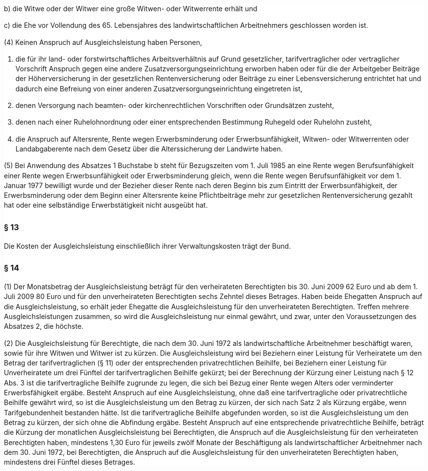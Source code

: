 
b)  die Witwe oder der Witwer eine große Witwen- oder Witwerrente erhält und


c)  die Ehe vor Vollendung des 65. Lebensjahres des landwirtschaftlichen Arbeitnehmers geschlossen worden ist.




(4) Keinen Anspruch auf Ausgleichsleistung haben Personen,

1.  die für ihr land- oder forstwirtschaftliches Arbeitsverhältnis auf Grund gesetzlicher, tarifvertraglicher oder vertraglicher Vorschrift Anspruch gegen eine andere Zusatzversorgungseinrichtung erworben haben oder für die der Arbeitgeber Beiträge der Höherversicherung in der gesetzlichen Rentenversicherung oder Beiträge zu einer Lebensversicherung entrichtet hat und dadurch eine Befreiung von einer anderen Zusatzversorgungseinrichtung eingetreten ist,


2.  denen Versorgung nach beamten- oder kirchenrechtlichen Vorschriften oder Grundsätzen zusteht,


3.  denen nach einer Ruhelohnordnung oder einer entsprechenden Bestimmung Ruhegeld oder Ruhelohn zusteht,


4.  die Anspruch auf Altersrente, Rente wegen Erwerbsminderung oder Erwerbsunfähigkeit, Witwen- oder Witwerrenten oder Landabgaberente nach dem Gesetz über die Alterssicherung der Landwirte haben.




(5) Bei Anwendung des Absatzes 1 Buchstabe b steht für Bezugszeiten vom 1. Juli 1985 an eine Rente wegen Berufsunfähigkeit einer Rente wegen Erwerbsunfähigkeit oder Erwerbsminderung gleich, wenn die Rente wegen Berufsunfähigkeit vor dem 1. Januar 1977 bewilligt wurde und der Bezieher dieser Rente nach deren Beginn bis zum Eintritt der Erwerbsunfähigkeit, der Erwerbsminderung oder dem Beginn einer Altersrente keine Pflichtbeiträge mehr zur gesetzlichen Rentenversicherung gezahlt hat oder eine selbständige Erwerbstätigkeit nicht ausgeübt hat.


### § 13

Die Kosten der Ausgleichsleistung einschließlich ihrer Verwaltungskosten trägt der Bund.


### § 14

(1) Der Monatsbetrag der Ausgleichsleistung beträgt für den verheirateten Berechtigten bis 30. Juni 2009 62 Euro und ab dem 1. Juli 2009 80 Euro und für den unverheirateten Berechtigten sechs Zehntel dieses Betrages. Haben beide Ehegatten Anspruch auf die Ausgleichsleistung, so erhält jeder Ehegatte die Ausgleichsleistung für den unverheirateten Berechtigten. Treffen mehrere Ausgleichsleistungen zusammen, so wird die Ausgleichsleistung nur einmal gewährt, und zwar, unter den Voraussetzungen des Absatzes 2, die höchste.

(2) Die Ausgleichsleistung für Berechtigte, die nach dem 30. Juni 1972 als landwirtschaftliche Arbeitnehmer beschäftigt waren, sowie für ihre Witwen und Witwer ist zu kürzen. Die Ausgleichsleistung wird bei Beziehern einer Leistung für Verheiratete um den Betrag der tarifvertraglichen (§ 11) oder der entsprechenden privatrechtlichen Beihilfe, bei Beziehern einer Leistung für Unverheiratete um drei Fünftel der tarifvertraglichen Beihilfe gekürzt; bei der Berechnung der Kürzung einer Leistung nach § 12 Abs. 3 ist die tarifvertragliche Beihilfe zugrunde zu legen, die sich bei Bezug einer Rente wegen Alters oder verminderter Erwerbsfähigkeit ergäbe. Besteht Anspruch auf eine Ausgleichsleistung, ohne daß eine tarifvertragliche oder privatrechtliche Beihilfe gewährt wird, so ist die Ausgleichsleistung um den Betrag zu kürzen, der sich nach Satz 2 als Kürzung ergäbe, wenn Tarifgebundenheit bestanden hätte. Ist die tarifvertragliche Beihilfe abgefunden worden, so ist die Ausgleichsleistung um den Betrag zu kürzen, der sich ohne die Abfindung ergäbe. Besteht Anspruch auf eine entsprechende privatrechtliche Beihilfe, beträgt die Kürzung der monatlichen Ausgleichsleistung bei Berechtigten, die Anspruch auf die Ausgleichsleistung für den verheirateten Berechtigten haben, mindestens 1,30 Euro für jeweils zwölf Monate der Beschäftigung als landwirtschaftlicher Arbeitnehmer nach dem 30. Juni 1972, bei Berechtigten, die Anspruch auf die Ausgleichsleistung für den unverheirateten Berechtigten haben, mindestens drei Fünftel dieses Betrages.
